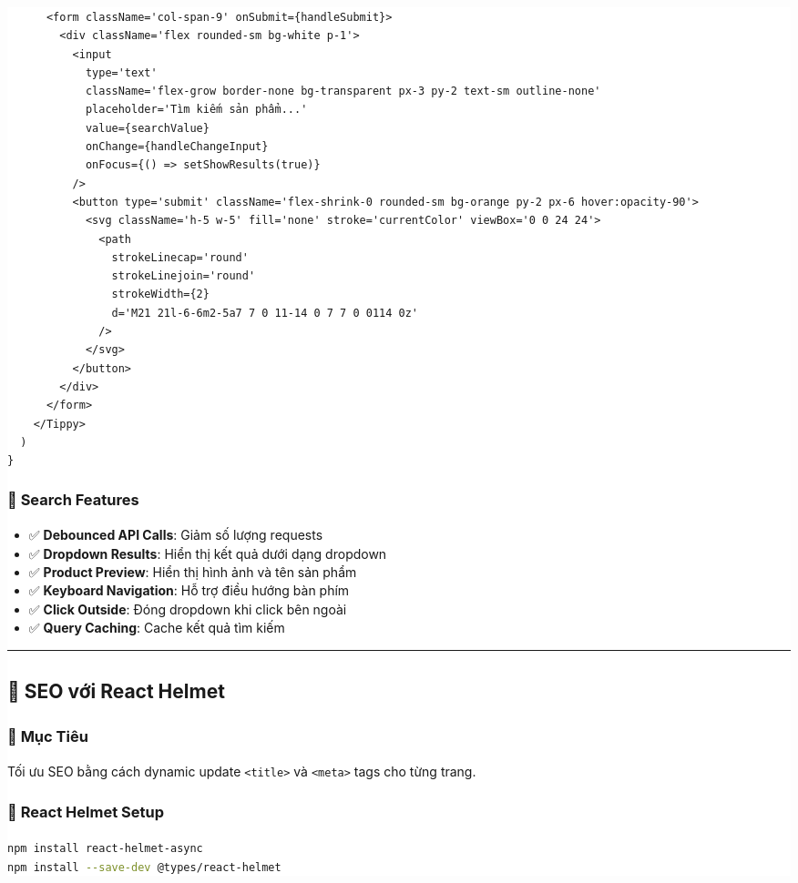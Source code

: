 ```tsx
      <form className='col-span-9' onSubmit={handleSubmit}>
        <div className='flex rounded-sm bg-white p-1'>
          <input
            type='text'
            className='flex-grow border-none bg-transparent px-3 py-2 text-sm outline-none'
            placeholder='Tìm kiếm sản phẩm...'
            value={searchValue}
            onChange={handleChangeInput}
            onFocus={() => setShowResults(true)}
          />
          <button type='submit' className='flex-shrink-0 rounded-sm bg-orange py-2 px-6 hover:opacity-90'>
            <svg className='h-5 w-5' fill='none' stroke='currentColor' viewBox='0 0 24 24'>
              <path
                strokeLinecap='round'
                strokeLinejoin='round'
                strokeWidth={2}
                d='M21 21l-6-6m2-5a7 7 0 11-14 0 7 7 0 0114 0z'
              />
            </svg>
          </button>
        </div>
      </form>
    </Tippy>
  )
}
```

### 🎯 **Search Features**

- ✅ **Debounced API Calls**: Giảm số lượng requests
- ✅ **Dropdown Results**: Hiển thị kết quả dưới dạng dropdown
- ✅ **Product Preview**: Hiển thị hình ảnh và tên sản phẩm
- ✅ **Keyboard Navigation**: Hỗ trợ điều hướng bàn phím
- ✅ **Click Outside**: Đóng dropdown khi click bên ngoài
- ✅ **Query Caching**: Cache kết quả tìm kiếm

---

## 🎯 **SEO với React Helmet**

### 🎯 **Mục Tiêu**

Tối ưu SEO bằng cách dynamic update `<title>` và `<meta>` tags cho từng trang.

### 🔧 **React Helmet Setup**

```bash
npm install react-helmet-async
npm install --save-dev @types/react-helmet
```
